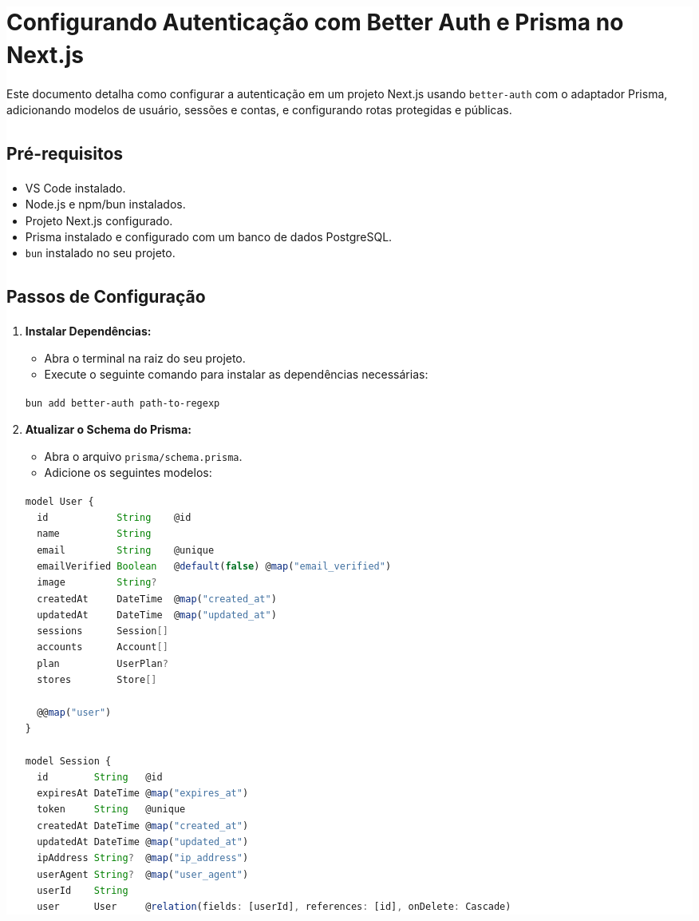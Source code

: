 # Configurando Autenticação com Better Auth e Prisma no Next.js

Este documento detalha como configurar a autenticação em um projeto Next.js usando `better-auth` com o adaptador Prisma, adicionando modelos de usuário, sessões e contas, e configurando rotas protegidas e públicas.

## Pré-requisitos

- VS Code instalado.
- Node.js e npm/bun instalados.
- Projeto Next.js configurado.
- Prisma instalado e configurado com um banco de dados PostgreSQL.
- `bun` instalado no seu projeto.

## Passos de Configuração

1.  **Instalar Dependências:**
    - Abra o terminal na raiz do seu projeto.
    - Execute o seguinte comando para instalar as dependências necessárias:

    ```bash
    bun add better-auth path-to-regexp
    ```

2.  **Atualizar o Schema do Prisma:**
    - Abra o arquivo `prisma/schema.prisma`.
    - Adicione os seguintes modelos:

    ```typescript
    model User {
      id            String    @id
      name          String
      email         String    @unique
      emailVerified Boolean   @default(false) @map("email_verified")
      image         String?
      createdAt     DateTime  @map("created_at")
      updatedAt     DateTime  @map("updated_at")
      sessions      Session[]
      accounts      Account[]
      plan          UserPlan?
      stores        Store[]

      @@map("user")
    }

    model Session {
      id        String   @id
      expiresAt DateTime @map("expires_at")
      token     String   @unique
      createdAt DateTime @map("created_at")
      updatedAt DateTime @map("updated_at")
      ipAddress String?  @map("ip_address")
      userAgent String?  @map("user_agent")
      userId    String
      user      User     @relation(fields: [userId], references: [id], onDelete: Cascade)
